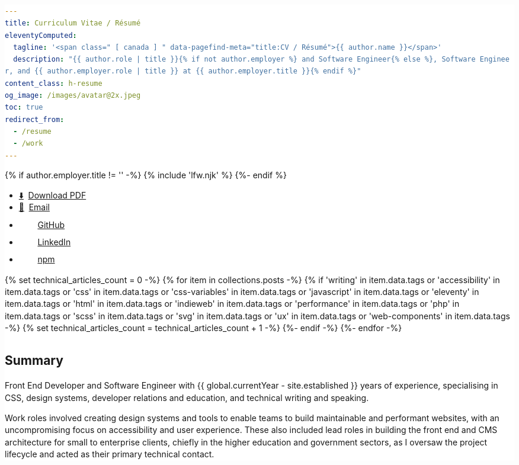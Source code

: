 ```yaml
---
title: Curriculum Vitae / Résumé
eleventyComputed:
  tagline: '<span class=" [ canada ] " data-pagefind-meta="title:CV / Résumé">{{ author.name }}</span>'
  description: "{{ author.role | title }}{% if not author.employer %} and Software Engineer{% else %}, Software Engineer, and {{ author.employer.role | title }} at {{ author.employer.title }}{% endif %}"
content_class: h-resume
og_image: /images/avatar@2x.jpeg
toc: true
redirect_from:
  - /resume
  - /work
---
```


{% if author.employer.title != '' -%}
    {% include 'lfw.njk' %}
{%- endif %}

<ul class=" [ cluster ] ">
    <li class="no-print"><a href="https://chrisburnell.com/cv.pdf"><c-emoji style="margin-inline-end: 1ex;">⬇️</c-emoji>Download PDF</a></li><li><!--email_off--><a href="mailto:{{ author.email }}"><c-emoji style="margin-inline-end: 1ex;">📧</c-emoji>Email</a><!--/email_off--></li><li><a href="https://github.com/{{ author.github }}"><c-emoji><svg width="24" height="24" aria-hidden="true" focusable="false" style="margin-inline-end: 1ex;"><use href="#svg--github"></use></svg></c-emoji>GitHub</a></li><li><a href="https://www.linkedin.com/in/{{ author.linkedin }}"><c-emoji><svg width="24" height="24" aria-hidden="true" focusable="false" style="margin-inline-end: 1ex;"><use href="#svg--linkedin"></use></svg></c-emoji>LinkedIn</a></li><li><a href="https://npmjs.com/~{{ author.npm }}"><c-emoji><svg width="24" height="24" aria-hidden="true" focusable="false" style="margin-inline-end: 1ex;"><use href="#svg--npm"></use></svg></c-emoji>npm</a></li>
</ul>

{% set technical_articles_count = 0 -%}
{% for item in collections.posts -%}
    {% if 'writing' in item.data.tags or 'accessibility' in item.data.tags or 'css' in item.data.tags or 'css-variables' in item.data.tags or 'javascript' in item.data.tags or 'eleventy' in item.data.tags or 'html' in item.data.tags or 'indieweb' in item.data.tags or 'performance' in item.data.tags or 'php' in item.data.tags or 'scss' in item.data.tags or 'svg' in item.data.tags or 'ux' in item.data.tags or 'web-components' in item.data.tags -%}
        {% set technical_articles_count = technical_articles_count + 1 -%}
    {%- endif -%}
{%- endfor -%}

## Summary

Front End Developer and Software Engineer with {{ global.currentYear - site.established }} years of experience, specialising in CSS, design systems, developer relations and education, and technical writing and speaking.

Work roles involved creating design systems and tools to enable teams to build maintainable and performant websites, with an uncompromising focus on accessibility and user experience. These also included lead roles in building the front end and CMS architecture for small to enterprise clients, chiefly in the higher education and government sectors, as I oversaw the project lifecycle and acted as their primary technical contact.

